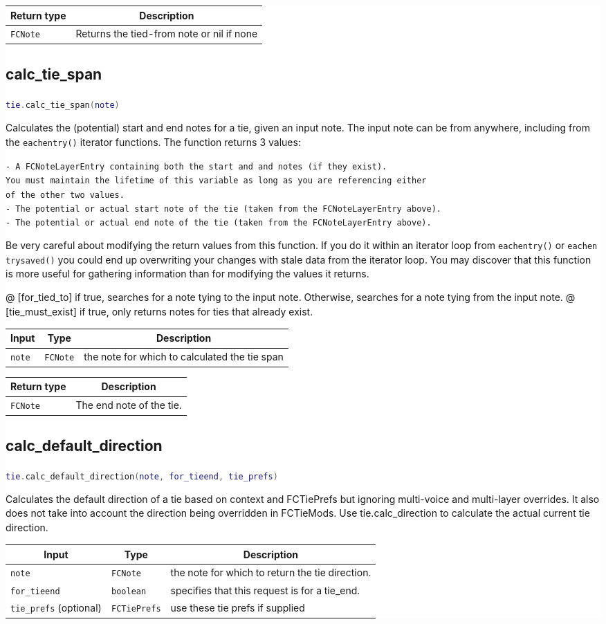 | Return type | Description |
| ----------- | ----------- |
| `FCNote` | Returns the tied-from note or nil if none |

## calc_tie_span

```lua
tie.calc_tie_span(note)
```


Calculates the (potential) start and end notes for a tie, given an input note. The
input note can be from anywhere, including from the `eachentry()` iterator functions.
The function returns 3 values:

    - A FCNoteLayerEntry containing both the start and and notes (if they exist).
    You must maintain the lifetime of this variable as long as you are referencing either
    of the other two values.
    - The potential or actual start note of the tie (taken from the FCNoteLayerEntry above).
    - The potential or actual end note of the tie (taken from the FCNoteLayerEntry above).

Be very careful about modifying the return values from this function. If you do it within
an iterator loop from `eachentry()` or `eachentrysaved()` you could end up overwriting your changes
with stale data from the iterator loop. You may discover that this function is more useful
for gathering information than for modifying the values it returns.

@ [for_tied_to] if true, searches for a note tying to the input note. Otherwise, searches for a note tying from the input note.
@ [tie_must_exist] if true, only returns notes for ties that already exist.

| Input | Type | Description |
| ----- | ---- | ----------- |
| `note` | `FCNote` | the note for which to calculated the tie span |

| Return type | Description |
| ----------- | ----------- |
| `FCNote` | The end note of the tie. |

## calc_default_direction

```lua
tie.calc_default_direction(note, for_tieend, tie_prefs)
```


Calculates the default direction of a tie based on context and FCTiePrefs but ignoring multi-voice
and multi-layer overrides. It also does not take into account the direction being overridden in
FCTieMods. Use tie.calc_direction to calculate the actual current tie direction.


| Input | Type | Description |
| ----- | ---- | ----------- |
| `note` | `FCNote` | the note for which to return the tie direction. |
| `for_tieend` | `boolean` | specifies that this request is for a tie_end. |
| `tie_prefs` (optional) | `FCTiePrefs` | use these tie prefs if supplied |
